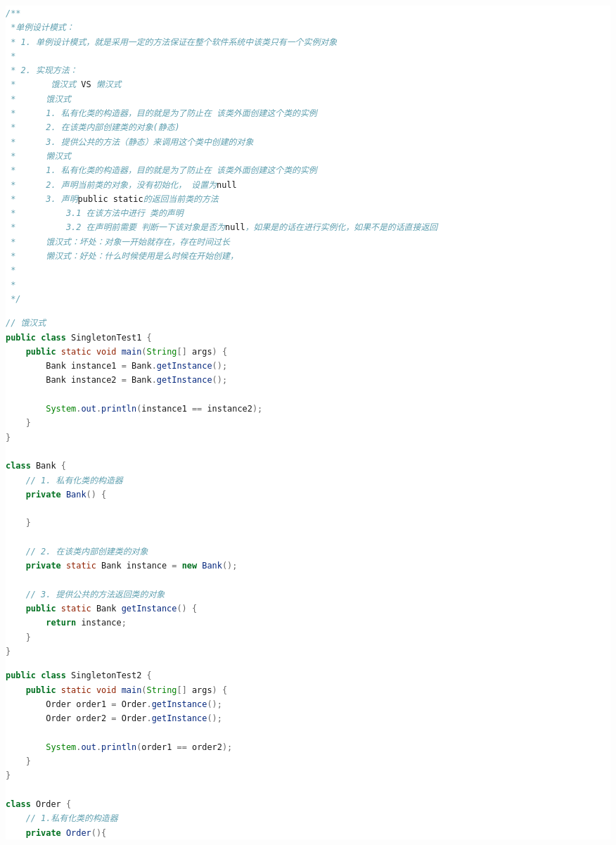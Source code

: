    ```java
   /**
    *单例设计模式：
    * 1. 单例设计模式，就是采用一定的方法保证在整个软件系统中该类只有一个实例对象
    *
    * 2. 实现方法：
    * 		饿汉式 VS 懒汉式
    *      饿汉式
    *      1. 私有化类的构造器，目的就是为了防止在 该类外面创建这个类的实例
    *      2. 在该类内部创建类的对象(静态)
    *      3. 提供公共的方法（静态）来调用这个类中创建的对象
    *      懒汉式
    *      1. 私有化类的构造器，目的就是为了防止在 该类外面创建这个类的实例
    *      2. 声明当前类的对象，没有初始化， 设置为null
    *      3. 声明public static的返回当前类的方法
    *          3.1 在该方法中进行 类的声明
    *          3.2 在声明前需要 判断一下该对象是否为null，如果是的话在进行实例化，如果不是的话直接返回
    *      饿汉式：坏处：对象一开始就存在，存在时间过长
    *      懒汉式：好处：什么时候使用是么时候在开始创建，
    *
    *
    */
   ```

   ```java
   // 饿汉式
   public class SingletonTest1 {
       public static void main(String[] args) {
           Bank instance1 = Bank.getInstance();
           Bank instance2 = Bank.getInstance();
   
           System.out.println(instance1 == instance2);
       }
   }
   
   class Bank {
       // 1. 私有化类的构造器
       private Bank() {
   
       }
   
       // 2. 在该类内部创建类的对象
       private static Bank instance = new Bank();
   
       // 3. 提供公共的方法返回类的对象
       public static Bank getInstance() {
           return instance;
       }
   }
   ```

   ```java
   public class SingletonTest2 {
       public static void main(String[] args) {
           Order order1 = Order.getInstance();
           Order order2 = Order.getInstance();
   
           System.out.println(order1 == order2);
       }
   }
   
   class Order {
       // 1.私有化类的构造器
       private Order(){
   
   ```